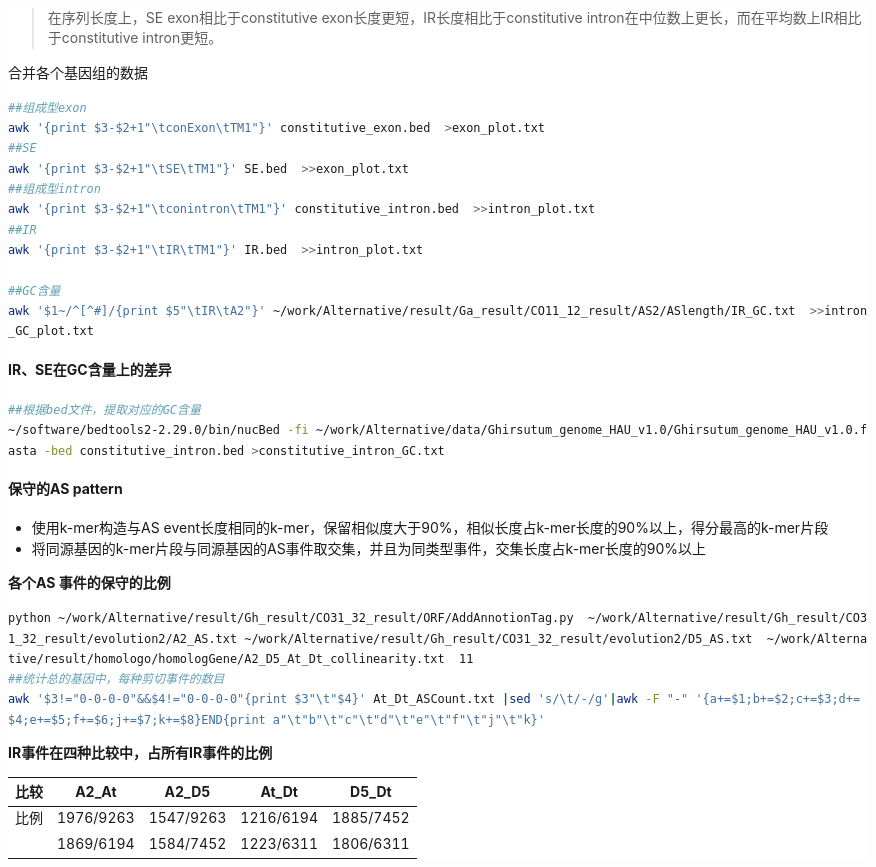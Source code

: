 ```bash

```

> 在序列长度上，SE exon相比于constitutive exon长度更短，IR长度相比于constitutive intron在中位数上更长，而在平均数上IR相比于constitutive intron更短。

合并各个基因组的数据

```bash
##组成型exon
awk '{print $3-$2+1"\tconExon\tTM1"}' constitutive_exon.bed  >exon_plot.txt 
##SE
awk '{print $3-$2+1"\tSE\tTM1"}' SE.bed  >>exon_plot.txt
##组成型intron
awk '{print $3-$2+1"\tconintron\tTM1"}' constitutive_intron.bed  >>intron_plot.txt
##IR
awk '{print $3-$2+1"\tIR\tTM1"}' IR.bed  >>intron_plot.txt

##GC含量
awk '$1~/^[^#]/{print $5"\tIR\tA2"}' ~/work/Alternative/result/Ga_result/CO11_12_result/AS2/ASlength/IR_GC.txt  >>intron_GC_plot.txt

```

#### IR、SE在GC含量上的差异

```bash
##根据bed文件，提取对应的GC含量
~/software/bedtools2-2.29.0/bin/nucBed -fi ~/work/Alternative/data/Ghirsutum_genome_HAU_v1.0/Ghirsutum_genome_HAU_v1.0.fasta -bed constitutive_intron.bed >constitutive_intron_GC.txt
```

#### 保守的AS pattern

+ 使用k-mer构造与AS event长度相同的k-mer，保留相似度大于90%，相似长度占k-mer长度的90%以上，得分最高的k-mer片段
+ 将同源基因的k-mer片段与同源基因的AS事件取交集，并且为同类型事件，交集长度占k-mer长度的90%以上

**各个AS 事件的保守的比例**

```bash
python ~/work/Alternative/result/Gh_result/CO31_32_result/ORF/AddAnnotionTag.py  ~/work/Alternative/result/Gh_result/CO31_32_result/evolution2/A2_AS.txt ~/work/Alternative/result/Gh_result/CO31_32_result/evolution2/D5_AS.txt  ~/work/Alternative/result/homologo/homologGene/A2_D5_At_Dt_collinearity.txt  11
##统计总的基因中，每种剪切事件的数目
awk '$3!="0-0-0-0"&&$4!="0-0-0-0"{print $3"\t"$4}' At_Dt_ASCount.txt |sed 's/\t/-/g'|awk -F "-" '{a+=$1;b+=$2;c+=$3;d+=$4;e+=$5;f+=$6;j+=$7;k+=$8}END{print a"\t"b"\t"c"\t"d"\t"e"\t"f"\t"j"\t"k}'
```

**IR事件在四种比较中，占所有IR事件的比例**

| 比较 | A2_At     | A2_D5     | At_Dt     | D5_Dt     |
| ---- | --------- | --------- | --------- | --------- |
| 比例 | 1976/9263 | 1547/9263 | 1216/6194 | 1885/7452 |
|      | 1869/6194 | 1584/7452 | 1223/6311 | 1806/6311 |
